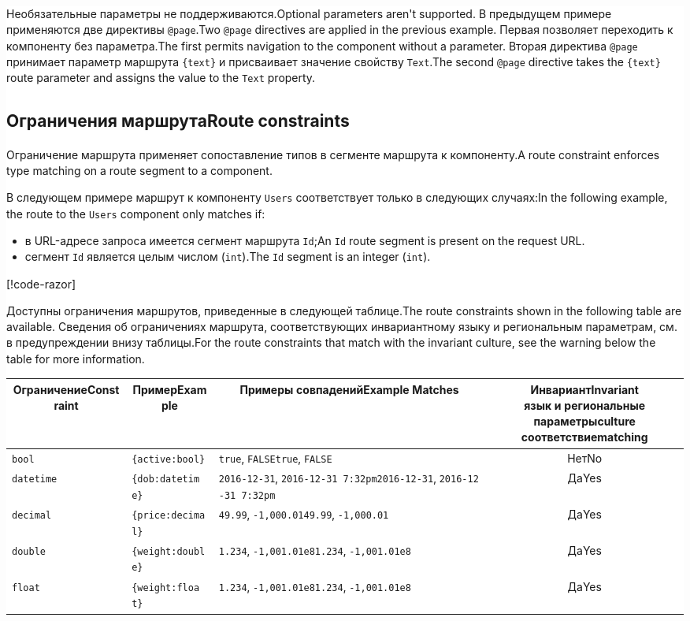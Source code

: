 <span data-ttu-id="035da-141">Необязательные параметры не поддерживаются.</span><span class="sxs-lookup"><span data-stu-id="035da-141">Optional parameters aren't supported.</span></span> <span data-ttu-id="035da-142">В предыдущем примере применяются две директивы `@page`.</span><span class="sxs-lookup"><span data-stu-id="035da-142">Two `@page` directives are applied in the previous example.</span></span> <span data-ttu-id="035da-143">Первая позволяет переходить к компоненту без параметра.</span><span class="sxs-lookup"><span data-stu-id="035da-143">The first permits navigation to the component without a parameter.</span></span> <span data-ttu-id="035da-144">Вторая директива `@page` принимает параметр маршрута `{text}` и присваивает значение свойству `Text`.</span><span class="sxs-lookup"><span data-stu-id="035da-144">The second `@page` directive takes the `{text}` route parameter and assigns the value to the `Text` property.</span></span>

## <a name="route-constraints"></a><span data-ttu-id="035da-145">Ограничения маршрута</span><span class="sxs-lookup"><span data-stu-id="035da-145">Route constraints</span></span>

<span data-ttu-id="035da-146">Ограничение маршрута применяет сопоставление типов в сегменте маршрута к компоненту.</span><span class="sxs-lookup"><span data-stu-id="035da-146">A route constraint enforces type matching on a route segment to a component.</span></span>

<span data-ttu-id="035da-147">В следующем примере маршрут к компоненту `Users` соответствует только в следующих случаях:</span><span class="sxs-lookup"><span data-stu-id="035da-147">In the following example, the route to the `Users` component only matches if:</span></span>

* <span data-ttu-id="035da-148">в URL-адресе запроса имеется сегмент маршрута `Id`;</span><span class="sxs-lookup"><span data-stu-id="035da-148">An `Id` route segment is present on the request URL.</span></span>
* <span data-ttu-id="035da-149">сегмент `Id` является целым числом (`int`).</span><span class="sxs-lookup"><span data-stu-id="035da-149">The `Id` segment is an integer (`int`).</span></span>

[!code-razor[](routing/samples_snapshot/3.x/Constraint.razor?highlight=1)]

<span data-ttu-id="035da-150">Доступны ограничения маршрутов, приведенные в следующей таблице.</span><span class="sxs-lookup"><span data-stu-id="035da-150">The route constraints shown in the following table are available.</span></span> <span data-ttu-id="035da-151">Сведения об ограничениях маршрута, соответствующих инвариантному языку и региональным параметрам, см. в предупреждении внизу таблицы.</span><span class="sxs-lookup"><span data-stu-id="035da-151">For the route constraints that match with the invariant culture, see the warning below the table for more information.</span></span>

| <span data-ttu-id="035da-152">Ограничение</span><span class="sxs-lookup"><span data-stu-id="035da-152">Constraint</span></span> | <span data-ttu-id="035da-153">Пример</span><span class="sxs-lookup"><span data-stu-id="035da-153">Example</span></span>           | <span data-ttu-id="035da-154">Примеры совпадений</span><span class="sxs-lookup"><span data-stu-id="035da-154">Example Matches</span></span>                                                                  | <span data-ttu-id="035da-155">Инвариант</span><span class="sxs-lookup"><span data-stu-id="035da-155">Invariant</span></span><br><span data-ttu-id="035da-156">язык и региональные параметры</span><span class="sxs-lookup"><span data-stu-id="035da-156">culture</span></span><br><span data-ttu-id="035da-157">соответствие</span><span class="sxs-lookup"><span data-stu-id="035da-157">matching</span></span> |
| ---------- | ----------------- | -------------------------------------------------------------------------------- | :------------------------------: |
| `bool`     | `{active:bool}`   | <span data-ttu-id="035da-158">`true`, `FALSE`</span><span class="sxs-lookup"><span data-stu-id="035da-158">`true`, `FALSE`</span></span>                                                                  | <span data-ttu-id="035da-159">Нет</span><span class="sxs-lookup"><span data-stu-id="035da-159">No</span></span>                               |
| `datetime` | `{dob:datetime}`  | <span data-ttu-id="035da-160">`2016-12-31`, `2016-12-31 7:32pm`</span><span class="sxs-lookup"><span data-stu-id="035da-160">`2016-12-31`, `2016-12-31 7:32pm`</span></span>                                                | <span data-ttu-id="035da-161">Да</span><span class="sxs-lookup"><span data-stu-id="035da-161">Yes</span></span>                              |
| `decimal`  | `{price:decimal}` | <span data-ttu-id="035da-162">`49.99`, `-1,000.01`</span><span class="sxs-lookup"><span data-stu-id="035da-162">`49.99`, `-1,000.01`</span></span>                                                             | <span data-ttu-id="035da-163">Да</span><span class="sxs-lookup"><span data-stu-id="035da-163">Yes</span></span>                              |
| `double`   | `{weight:double}` | <span data-ttu-id="035da-164">`1.234`, `-1,001.01e8`</span><span class="sxs-lookup"><span data-stu-id="035da-164">`1.234`, `-1,001.01e8`</span></span>                                                           | <span data-ttu-id="035da-165">Да</span><span class="sxs-lookup"><span data-stu-id="035da-165">Yes</span></span>                              |
| `float`    | `{weight:float}`  | <span data-ttu-id="035da-166">`1.234`, `-1,001.01e8`</span><span class="sxs-lookup"><span data-stu-id="035da-166">`1.234`, `-1,001.01e8`</span></span>                                                           | <span data-ttu-id="035da-167">Да</span><span class="sxs-lookup"><span data-stu-id="035da-167">Yes</span></span>                              |